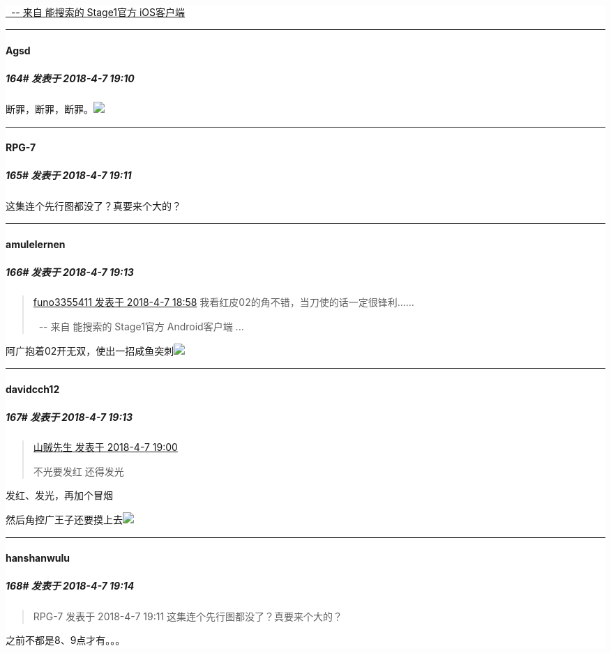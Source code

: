 [  -- 来自 能搜索的 Stage1官方 iOS客户端](https://itunes.apple.com/fi/app/saraba1st/id1221237470?mt=8)


-----

####  Agsd  
##### 164#       发表于 2018-4-7 19:10


断罪，断罪，断罪。<img src="https://static.saraba1st.com/image/smiley/face2017/040.png" referrerpolicy="no-referrer">


-----

####  RPG-7  
##### 165#       发表于 2018-4-7 19:11


这集连个先行图都没了？真要来个大的？


-----

####  amulelernen  
##### 166#       发表于 2018-4-7 19:13


<blockquote><a href="httphttps://bbs.saraba1st.com/2b/forum.php?mod=redirect&amp;goto=findpost&amp;pid=39123293&amp;ptid=1597675" target="_blank">funo3355411 发表于 2018-4-7 18:58</a>
我看红皮02的角不错，当刀使的话一定很锋利……

  -- 来自 能搜索的 Stage1官方 Android客户端 ...</blockquote>
阿广抱着02开无双，使出一招咸鱼突刺<img src="https://static.saraba1st.com/image/smiley/face2017/037.png" referrerpolicy="no-referrer">


-----

####  davidcch12  
##### 167#       发表于 2018-4-7 19:13


<blockquote><a href="httphttps://bbs.saraba1st.com/2b/forum.php?mod=redirect&amp;goto=findpost&amp;pid=39123317&amp;ptid=1597675" target="_blank">山贼先生 发表于 2018-4-7 19:00</a>

不光要发红 还得发光</blockquote>
发红、发光，再加个冒烟

然后角控广王子还要摸上去<img src="https://static.saraba1st.com/image/smiley/face2017/077.png" referrerpolicy="no-referrer">


-----

####  hanshanwulu  
##### 168#       发表于 2018-4-7 19:14


<blockquote>RPG-7 发表于 2018-4-7 19:11
这集连个先行图都没了？真要来个大的？</blockquote>
之前不都是8、9点才有。。。
